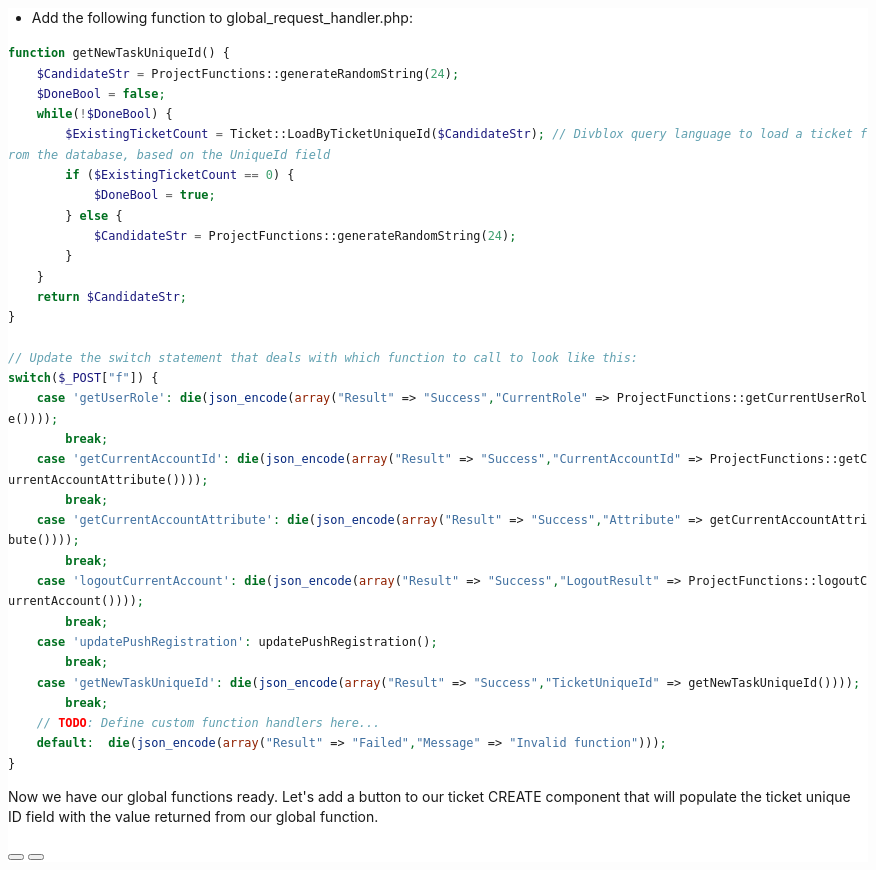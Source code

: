 ```javascript
```
- Add the following function to global_request_handler.php:

```php
function getNewTaskUniqueId() {
    $CandidateStr = ProjectFunctions::generateRandomString(24);
    $DoneBool = false;
    while(!$DoneBool) {
        $ExistingTicketCount = Ticket::LoadByTicketUniqueId($CandidateStr); // Divblox query language to load a ticket from the database, based on the UniqueId field
        if ($ExistingTicketCount == 0) {
            $DoneBool = true;
        } else {
            $CandidateStr = ProjectFunctions::generateRandomString(24);
        }
    }
    return $CandidateStr;
}

// Update the switch statement that deals with which function to call to look like this:
switch($_POST["f"]) {
    case 'getUserRole': die(json_encode(array("Result" => "Success","CurrentRole" => ProjectFunctions::getCurrentUserRole())));
        break;
    case 'getCurrentAccountId': die(json_encode(array("Result" => "Success","CurrentAccountId" => ProjectFunctions::getCurrentAccountAttribute())));
        break;
    case 'getCurrentAccountAttribute': die(json_encode(array("Result" => "Success","Attribute" => getCurrentAccountAttribute())));
        break;
    case 'logoutCurrentAccount': die(json_encode(array("Result" => "Success","LogoutResult" => ProjectFunctions::logoutCurrentAccount())));
        break;
    case 'updatePushRegistration': updatePushRegistration();
        break;
    case 'getNewTaskUniqueId': die(json_encode(array("Result" => "Success","TicketUniqueId" => getNewTaskUniqueId())));
        break;
    // TODO: Define custom function handlers here...
    default:  die(json_encode(array("Result" => "Failed","Message" => "Invalid function")));
}
```

Now we have our global functions ready. Let's add a button to our ticket CREATE component that will populate the ticket unique ID field with
the value returned from our global function.

<video id="TrainingExerciseStep5a" muted="" playsinline="" preload="auto" autoplay>
  <source src="_videos/Divblox_exercise-global_functions_2.mp4" type="video/mp4">
  Video is not supported
</video>
<button onclick="replayVideo('TrainingExerciseStep5a')" type="button" class="video-control-button">
<i class="fa fa-repeat"></i>
</button>
<button onclick="fullScreenVideo('TrainingExerciseStep5a')" type="button" class="video-control-button">
<i class="fa fa-expand"></i>
</button>
